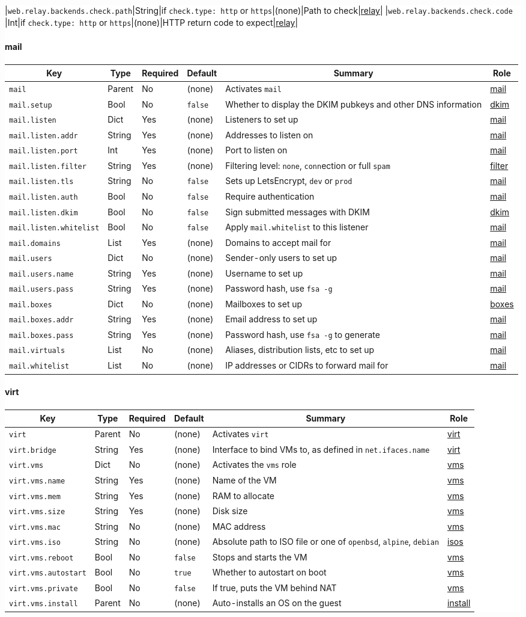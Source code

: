 |`web.relay.backends.check.path`|String|if `check.type: http` or `https`|(none)|Path to check|[relay](../roles/relay)|
|`web.relay.backends.check.code`|Int|if `check.type: http` or `https`|(none)|HTTP return code to expect|[relay](../roles/relay)|

#### mail
|Key|Type|Required|Default|Summary|Role|
|--|--|--|--|--|--|
|`mail`|Parent|No|(none)|Activates `mail`|[mail](../roles/mail)|
|`mail.setup`|Bool|No|`false`|Whether to display the DKIM pubkeys and other DNS information|[dkim](../roles/dkim)|
|`mail.listen`|Dict|Yes|(none)|Listeners to set up|[mail](../roles/mail)|
|`mail.listen.addr`|String|Yes|(none)|Addresses to listen on|[mail](../roles/mail)|
|`mail.listen.port`|Int|Yes|(none)|Port to listen on|[mail](../roles/mail)|
|`mail.listen.filter`|String|Yes|(none)|Filtering level: `none`, `conn`ection or full `spam`|[filter](../roles/filter)|
|`mail.listen.tls`|String|No|`false`|Sets up LetsEncrypt, `dev` or `prod`|[mail](../roles/mail)|
|`mail.listen.auth`|Bool|No|`false`|Require authentication|[mail](../roles/mail)|
|`mail.listen.dkim`|Bool|No|`false`|Sign submitted messages with DKIM|[dkim](../roles/dkim)|
|`mail.listen.whitelist`|Bool|No|`false`|Apply `mail.whitelist` to this listener|[mail](../roles/mail)|
|`mail.domains`|List|Yes|(none)|Domains to accept mail for|[mail](../roles/mail)|
|`mail.users`|Dict|No|(none)|Sender-only users to set up|[mail](../roles/mail)|
|`mail.users.name`|String|Yes|(none)|Username to set up|[mail](../roles/mail)|
|`mail.users.pass`|String|Yes|(none)|Password hash, use `fsa -g`|[mail](../roles/mail)|
|`mail.boxes`|Dict|No|(none)|Mailboxes to set up|[boxes](../roles/boxes)|
|`mail.boxes.addr`|String|Yes|(none)|Email address to set up|[mail](../roles/mail)|
|`mail.boxes.pass`|String|Yes|(none)|Password hash, use `fsa -g` to generate|[mail](../roles/mail)|
|`mail.virtuals`|List|No|(none)|Aliases, distribution lists, etc to set up|[mail](../roles/mail)|
|`mail.whitelist`|List|No|(none)|IP addresses or CIDRs to forward mail for|[mail](../roles/mail)|

#### virt
|Key|Type|Required|Default|Summary|Role|
|--|--|--|--|--|--|
|`virt`|Parent|No|(none)|Activates `virt`|[virt](../roles/virt)|
|`virt.bridge`|String|Yes|(none)|Interface to bind VMs to, as defined in `net.ifaces.name`|[virt](../roles/virt)|
|`virt.vms`|Dict|No|(none)|Activates the `vms` role|[vms](../roles/vms)|
|`virt.vms.name`|String|Yes|(none)|Name of the VM|[vms](../roles/vms)|
|`virt.vms.mem`|String|Yes|(none)|RAM to allocate|[vms](../roles/vms)|
|`virt.vms.size`|String|Yes|(none)|Disk size|[vms](../roles/vms)|
|`virt.vms.mac`|String|No|(none)|MAC address|[vms](../roles/vms)|
|`virt.vms.iso`|String|No|(none)|Absolute path to ISO file or one of `openbsd`, `alpine`, `debian`|[isos](../roles/isos)|
|`virt.vms.reboot`|Bool|No|`false`|Stops and starts the VM|[vms](../roles/vms)
|`virt.vms.autostart`|Bool|No|`true`|Whether to autostart on boot|[vms](../roles/vms)|
|`virt.vms.private`|Bool|No|`false`|If true, puts the VM behind NAT|[vms](../roles/vms)|
|`virt.vms.install`|Parent|No|(none)|Auto-installs an OS on the guest|[install](../roles/install)|